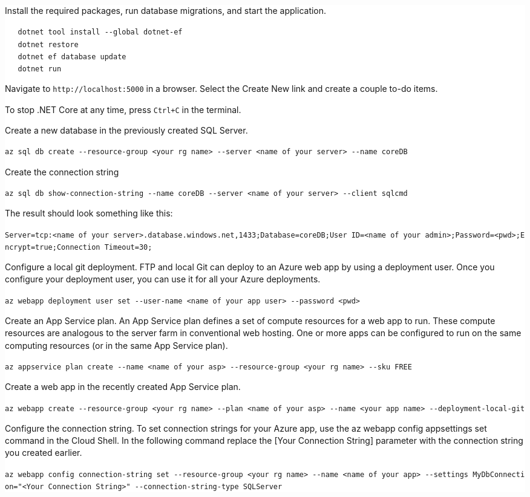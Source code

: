 Install the required packages, run database migrations, and start the application.

   ```Shell
      dotnet tool install --global dotnet-ef 
      dotnet restore
      dotnet ef database update
      dotnet run
   ```
      
  Navigate to ```http://localhost:5000``` in a browser. Select the Create New link and create a couple to-do items.

   To stop .NET Core at any time, press ```Ctrl+C``` in the terminal.

Create a new database in the previously created SQL Server.

   ```Shell
   az sql db create --resource-group <your rg name> --server <name of your server> --name coreDB
   ```
   
Create the connection string

   ```Shell
   az sql db show-connection-string --name coreDB --server <name of your server> --client sqlcmd
   ```
   
   The result should look something like this:
   
   ```Shell
   Server=tcp:<name of your server>.database.windows.net,1433;Database=coreDB;User ID=<name of your admin>;Password=<pwd>;Encrypt=true;Connection Timeout=30;
   ```
   
Configure a local git deployment. FTP and local Git can deploy to an Azure web app by using a deployment user. Once you configure your deployment user, you can use it for all your Azure deployments.

   ```Shell
   az webapp deployment user set --user-name <name of your app user> --password <pwd>
   ```

Create an App Service plan. An App Service plan defines a set of compute resources for a web app to run. These compute resources are analogous to the server farm in conventional web hosting. One or more apps can be configured to run on the same computing resources (or in the same App Service plan).

   ```Shell
   az appservice plan create --name <name of your asp> --resource-group <your rg name> --sku FREE
   ```

Create a web app in the recently created App Service plan.
   
   ```Shell
   az webapp create --resource-group <your rg name> --plan <name of your asp> --name <your app name> --deployment-local-git
   ```
   
Configure the connection string. To set connection strings for your Azure app, use the az webapp config appsettings set command in the Cloud Shell. In the following command replace the [Your Connection String] parameter with the connection string you created earlier.

   ```Shell
   az webapp config connection-string set --resource-group <your rg name> --name <name of your app> --settings MyDbConnection="<Your Connection String>" --connection-string-type SQLServer
   ```
   